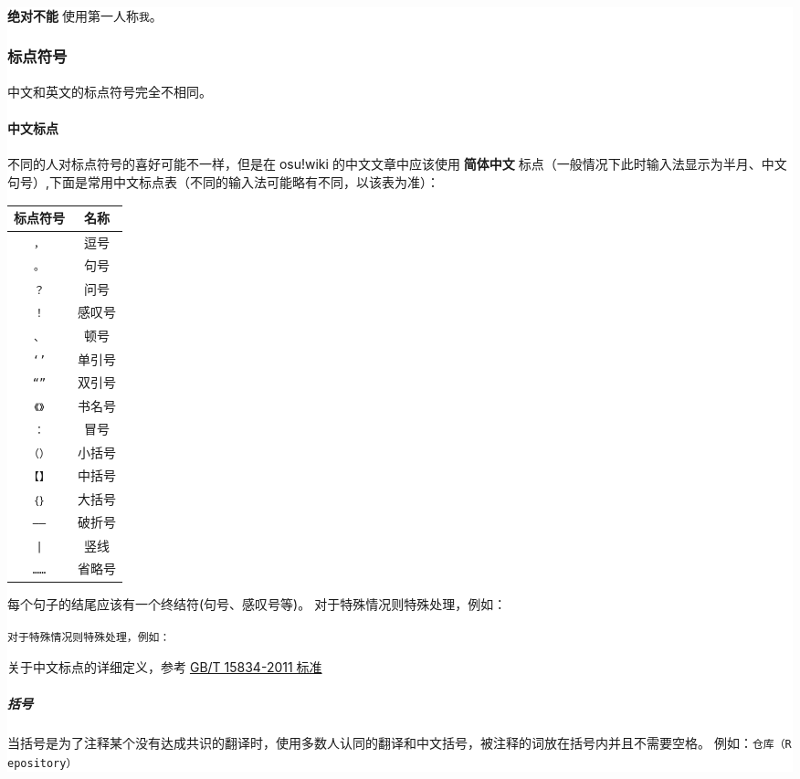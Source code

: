 **绝对不能** 使用第一人称`我`。

### 标点符号

中文和英文的标点符号完全不相同。

#### 中文标点

不同的人对标点符号的喜好可能不一样，但是在 osu!wiki 的中文文章中应该使用 **简体中文** 标点（一般情况下此时输入法显示为半月、中文句号）,下面是常用中文标点表（不同的输入法可能略有不同，以该表为准）：

| 标点符号 | 名称 |
| :-: | :-: |
| `，` | 逗号 |
| `。` | 句号 |
| `？` | 问号 |
| `！` | 感叹号 |
| `、` | 顿号 |
| `‘’` | 单引号 |
| `“”` | 双引号 |
| `《》` | 书名号 |
| `：` | 冒号 |
| `（）` | 小括号 |
| `【】` | 中括号 |
| `｛｝` | 大括号 |
| `——` | 破折号 |
| `\|` | 竖线 |
| `……` | 省略号 |

每个句子的结尾应该有一个终结符(句号、感叹号等)。
对于特殊情况则特殊处理，例如：

```
对于特殊情况则特殊处理，例如：
```

关于中文标点的详细定义，参考 [GB/T 15834-2011 标准](http://www.moe.gov.cn/ewebeditor/uploadfile/2015/01/13/20150113091548267.pdf)

##### 括号

当括号是为了注释某个没有达成共识的翻译时，使用多数人认同的翻译和中文括号，被注释的词放在括号内并且不需要空格。
例如：`仓库（Repository）`
